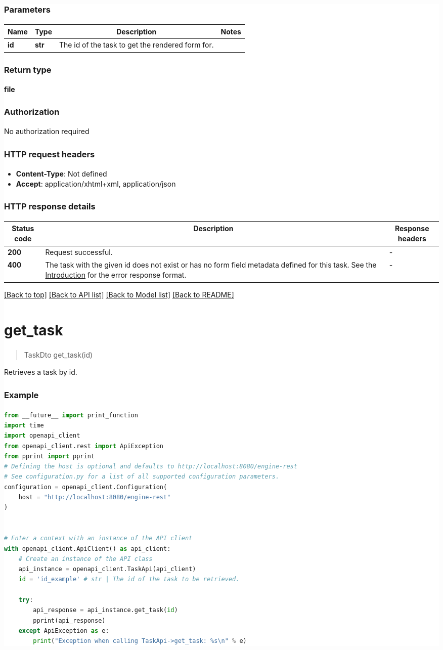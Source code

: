 ### Parameters

Name | Type | Description  | Notes
------------- | ------------- | ------------- | -------------
 **id** | **str**| The id of the task to get the rendered form for. | 

### Return type

**file**

### Authorization

No authorization required

### HTTP request headers

 - **Content-Type**: Not defined
 - **Accept**: application/xhtml+xml, application/json

### HTTP response details
| Status code | Description | Response headers |
|-------------|-------------|------------------|
**200** | Request successful. |  -  |
**400** | The task with the given id does not exist or has no form field metadata defined for this task. See the [Introduction](https://docs.camunda.org/manual/7.13/reference/rest/overview/#error-handling) for the error response format. |  -  |

[[Back to top]](#) [[Back to API list]](../README.md#documentation-for-api-endpoints) [[Back to Model list]](../README.md#documentation-for-models) [[Back to README]](../README.md)

# **get_task**
> TaskDto get_task(id)



Retrieves a task by id.

### Example

```python
from __future__ import print_function
import time
import openapi_client
from openapi_client.rest import ApiException
from pprint import pprint
# Defining the host is optional and defaults to http://localhost:8080/engine-rest
# See configuration.py for a list of all supported configuration parameters.
configuration = openapi_client.Configuration(
    host = "http://localhost:8080/engine-rest"
)


# Enter a context with an instance of the API client
with openapi_client.ApiClient() as api_client:
    # Create an instance of the API class
    api_instance = openapi_client.TaskApi(api_client)
    id = 'id_example' # str | The id of the task to be retrieved.

    try:
        api_response = api_instance.get_task(id)
        pprint(api_response)
    except ApiException as e:
        print("Exception when calling TaskApi->get_task: %s\n" % e)
```
